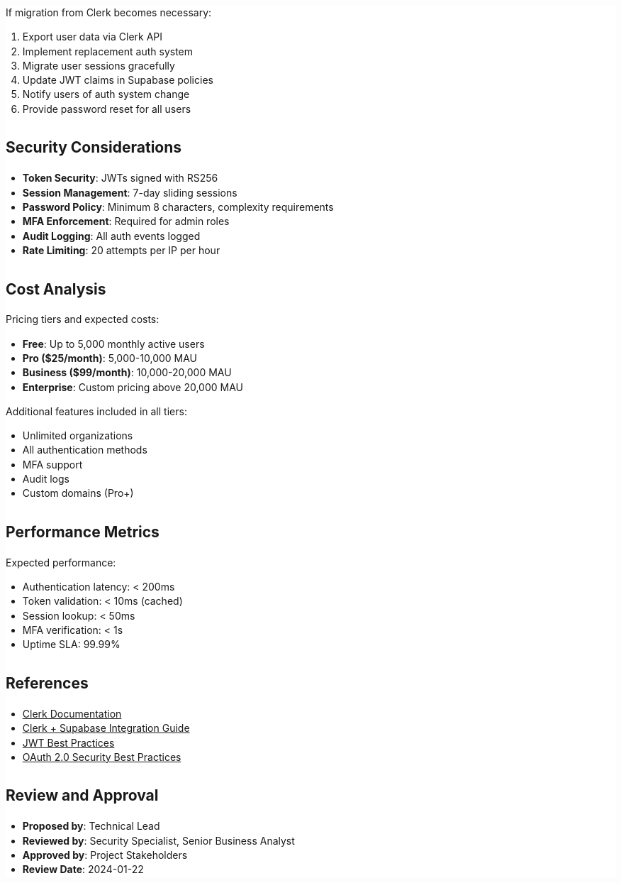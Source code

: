 If migration from Clerk becomes necessary:
1. Export user data via Clerk API
2. Implement replacement auth system
3. Migrate user sessions gracefully
4. Update JWT claims in Supabase policies
5. Notify users of auth system change
6. Provide password reset for all users

## Security Considerations

- **Token Security**: JWTs signed with RS256
- **Session Management**: 7-day sliding sessions
- **Password Policy**: Minimum 8 characters, complexity requirements
- **MFA Enforcement**: Required for admin roles
- **Audit Logging**: All auth events logged
- **Rate Limiting**: 20 attempts per IP per hour

## Cost Analysis

Pricing tiers and expected costs:
- **Free**: Up to 5,000 monthly active users
- **Pro ($25/month)**: 5,000-10,000 MAU
- **Business ($99/month)**: 10,000-20,000 MAU
- **Enterprise**: Custom pricing above 20,000 MAU

Additional features included in all tiers:
- Unlimited organizations
- All authentication methods
- MFA support
- Audit logs
- Custom domains (Pro+)

## Performance Metrics

Expected performance:
- Authentication latency: < 200ms
- Token validation: < 10ms (cached)
- Session lookup: < 50ms
- MFA verification: < 1s
- Uptime SLA: 99.99%

## References

- [Clerk Documentation](https://clerk.com/docs)
- [Clerk + Supabase Integration Guide](https://clerk.com/docs/integrations/databases/supabase)
- [JWT Best Practices](https://tools.ietf.org/html/rfc8725)
- [OAuth 2.0 Security Best Practices](https://datatracker.ietf.org/doc/html/draft-ietf-oauth-security-topics)

## Review and Approval

- **Proposed by**: Technical Lead
- **Reviewed by**: Security Specialist, Senior Business Analyst
- **Approved by**: Project Stakeholders
- **Review Date**: 2024-01-22
